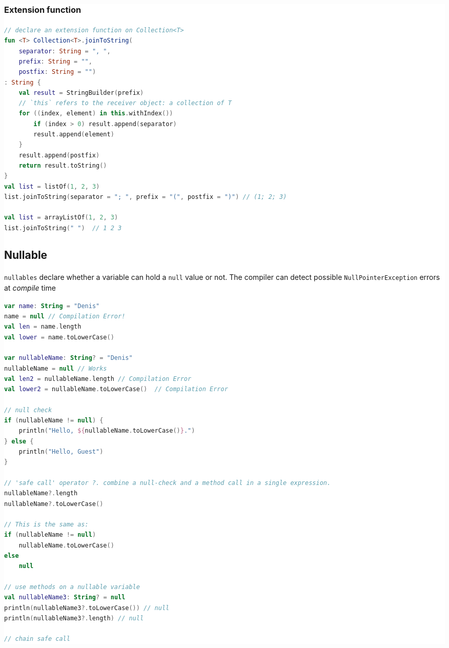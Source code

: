 ### Extension function

```kotlin
// declare an extension function on Collection<T>
fun <T> Collection<T>.joinToString(
    separator: String = ", ",
    prefix: String = "",
    postfix: String = "")
: String {
    val result = StringBuilder(prefix)
    // `this` refers to the receiver object: a collection of T
    for ((index, element) in this.withIndex())
        if (index > 0) result.append(separator)
        result.append(element)
    }
    result.append(postfix)
    return result.toString()
}
val list = listOf(1, 2, 3)
list.joinToString(separator = "; ", prefix = "(", postfix = ")") // (1; 2; 3)

val list = arrayListOf(1, 2, 3)
list.joinToString(" ")  // 1 2 3
```

## Nullable

`nullables` declare whether a variable can hold a `null` value or not.
The compiler can detect possible `NullPointerException` errors at _compile_ time

```kotlin
var name: String = "Denis"
name = null // Compilation Error!
val len = name.length
val lower = name.toLowerCase()

var nullableName: String? = "Denis"
nullableName = null // Works
val len2 = nullableName.length // Compilation Error
val lower2 = nullableName.toLowerCase()  // Compilation Error

// null check
if (nullableName != null) {
    println("Hello, ${nullableName.toLowerCase()}.")
} else {
    println("Hello, Guest")
}

// 'safe call' operator ?. combine a null-check and a method call in a single expression.
nullableName?.length
nullableName?.toLowerCase()

// This is the same as:
if (nullableName != null)
    nullableName.toLowerCase()
else
    null

// use methods on a nullable variable
val nullableName3: String? = null
println(nullableName3?.toLowerCase()) // null
println(nullableName3?.length) // null

// chain safe call
```